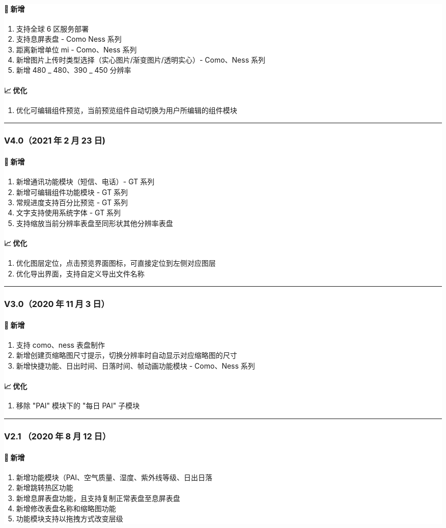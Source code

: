 #### 🚀 新增

1. 支持全球 6 区服务部署
1. 支持息屏表盘 - Como Ness 系列
1. 距离新增单位 mi - Como、Ness 系列
1. 新增图片上传时类型选择（实心图片/渐变图片/透明实心）- Como、Ness 系列
1. 新增 480 _ 480、390 _ 450 分辨率

#### 📈 优化

1. 优化可编辑组件预览，当前预览组件自动切换为用户所编辑的组件模块

---

### V4.0（2021 年 2 月 23 日)

#### 🚀 新增

1. 新增通讯功能模块（短信、电话）- GT 系列
1. 新增可编辑组件功能模块 - GT 系列
1. 常规进度支持百分比预览 - GT 系列
1. 文字支持使用系统字体 - GT 系列
1. 支持缩放当前分辨率表盘至同形状其他分辨率表盘

#### 📈 优化

1. 优化图层定位，点击预览界面图标，可直接定位到左侧对应图层
1. 优化导出界面，支持自定义导出文件名称

---

### V3.0（2020 年 11 月 3 日）

#### 🚀 新增

1. 支持 como、ness 表盘制作
1. 新增创建页缩略图尺寸提示，切换分辨率时自动显示对应缩略图的尺寸
1. 新增快捷功能、日出时间、日落时间、帧动画功能模块 - Como、Ness 系列

#### 📈 优化

1. 移除 "PAI" 模块下的 "每日 PAI" 子模块

---

### V2.1 （2020 年 8 月 12 日）

#### 🚀 新增

1. 新增功能模块（PAI、空气质量、湿度、紫外线等级、日出日落
1. 新增跳转热区功能
1. 新增息屏表盘功能，且支持复制正常表盘至息屏表盘
1. 新增修改表盘名称和缩略图功能
1. 功能模块支持以拖拽方式改变层级
